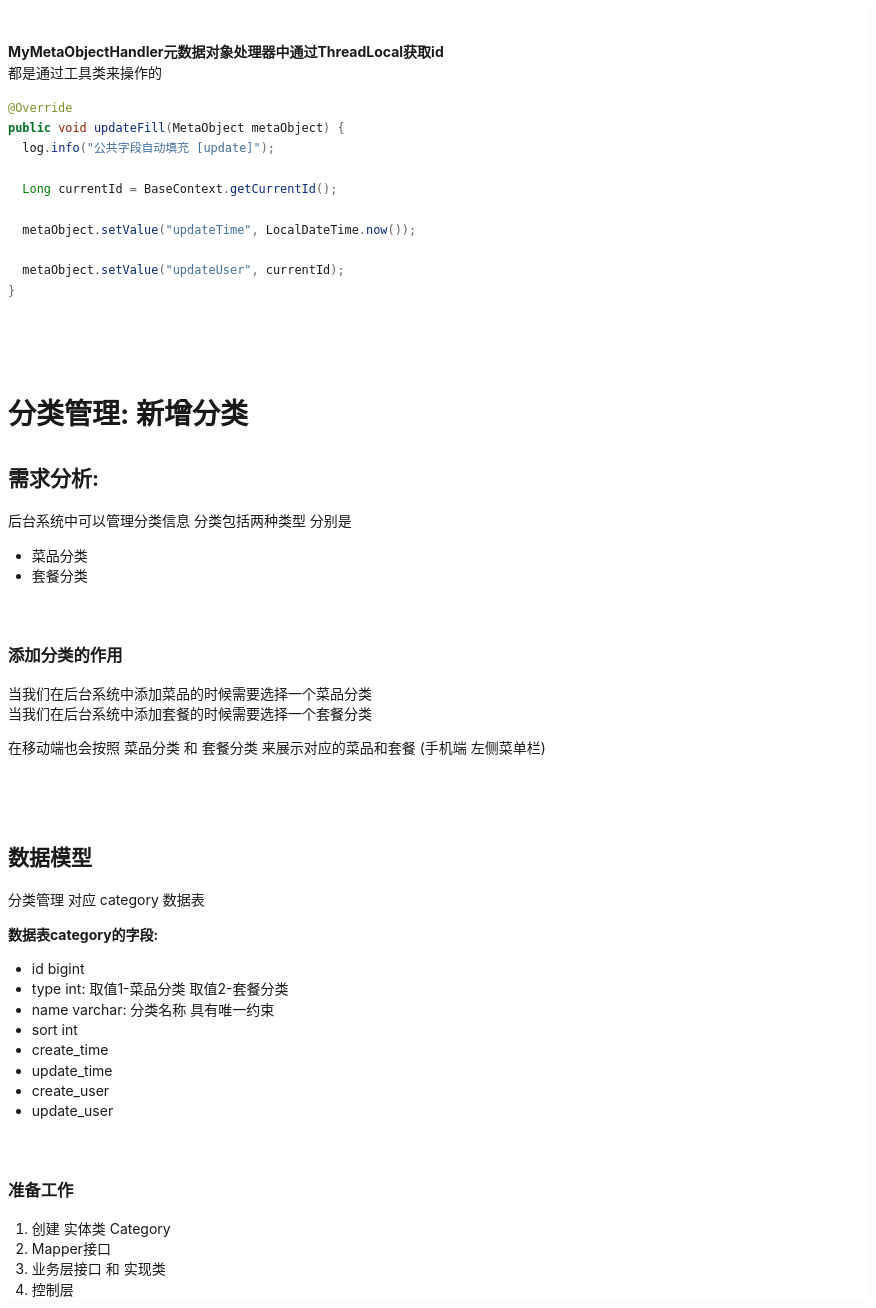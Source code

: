 <br>

**MyMetaObjectHandler元数据对象处理器中通过ThreadLocal获取id**  
都是通过工具类来操作的
```java
@Override
public void updateFill(MetaObject metaObject) {
  log.info("公共字段自动填充 [update]");

  Long currentId = BaseContext.getCurrentId();

  metaObject.setValue("updateTime", LocalDateTime.now());

  metaObject.setValue("updateUser", currentId);
}
```

<br><br>

# 分类管理: 新增分类

## 需求分析:
后台系统中可以管理分类信息 分类包括两种类型 分别是
- 菜品分类 
- 套餐分类

<br>

### 添加分类的作用
当我们在后台系统中添加菜品的时候需要选择一个菜品分类  
当我们在后台系统中添加套餐的时候需要选择一个套餐分类

在移动端也会按照 菜品分类 和 套餐分类 来展示对应的菜品和套餐 (手机端 左侧菜单栏)

<br><br>

## 数据模型
分类管理 对应 category 数据表 

**数据表category的字段:**  
- id bigint
- type int: 取值1-菜品分类 取值2-套餐分类
- name varchar: 分类名称 具有唯一约束
- sort int
- create_time
- update_time
- create_user
- update_user

<br>

### 准备工作
1. 创建 实体类 Category
2. Mapper接口
3. 业务层接口 和 实现类
4. 控制层
